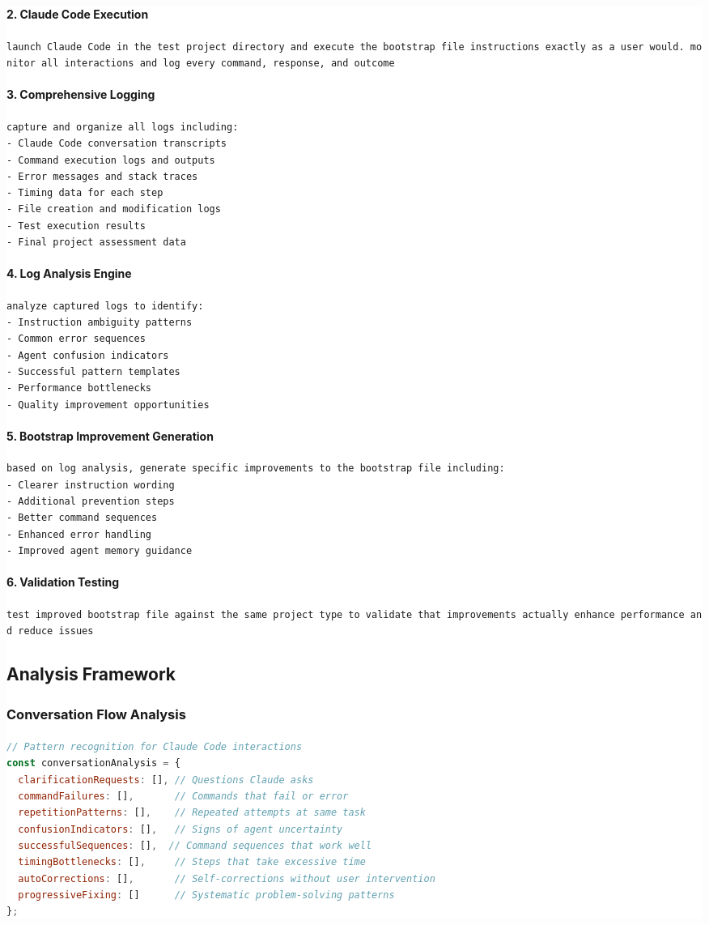 #### 2. Claude Code Execution
```
launch Claude Code in the test project directory and execute the bootstrap file instructions exactly as a user would. monitor all interactions and log every command, response, and outcome
```

#### 3. Comprehensive Logging
```
capture and organize all logs including:
- Claude Code conversation transcripts
- Command execution logs and outputs
- Error messages and stack traces
- Timing data for each step
- File creation and modification logs
- Test execution results
- Final project assessment data
```

#### 4. Log Analysis Engine
```
analyze captured logs to identify:
- Instruction ambiguity patterns
- Common error sequences
- Agent confusion indicators
- Successful pattern templates
- Performance bottlenecks
- Quality improvement opportunities
```

#### 5. Bootstrap Improvement Generation
```
based on log analysis, generate specific improvements to the bootstrap file including:
- Clearer instruction wording
- Additional prevention steps
- Better command sequences
- Enhanced error handling
- Improved agent memory guidance
```

#### 6. Validation Testing
```
test improved bootstrap file against the same project type to validate that improvements actually enhance performance and reduce issues
```

## Analysis Framework

### Conversation Flow Analysis
```javascript
// Pattern recognition for Claude Code interactions
const conversationAnalysis = {
  clarificationRequests: [], // Questions Claude asks
  commandFailures: [],       // Commands that fail or error
  repetitionPatterns: [],    // Repeated attempts at same task
  confusionIndicators: [],   // Signs of agent uncertainty
  successfulSequences: [],  // Command sequences that work well
  timingBottlenecks: [],     // Steps that take excessive time
  autoCorrections: [],       // Self-corrections without user intervention
  progressiveFixing: []      // Systematic problem-solving patterns
};
```
